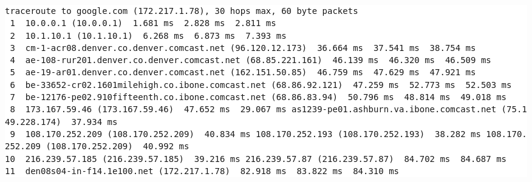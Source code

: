 <p><pre><samp>traceroute to google.com (172.217.1.78), 30 hops max, 60 byte packets
 1  10.0.0.1 (10.0.0.1)  1.681 ms  2.828 ms  2.811 ms
 2  10.1.10.1 (10.1.10.1)  6.268 ms  6.873 ms  7.393 ms
 3  cm-1-acr08.denver.co.denver.comcast.net (96.120.12.173)  36.664 ms  37.541 ms  38.754 ms
 4  ae-108-rur201.denver.co.denver.comcast.net (68.85.221.161)  46.139 ms  46.320 ms  46.509 ms
 5  ae-19-ar01.denver.co.denver.comcast.net (162.151.50.85)  46.759 ms  47.629 ms  47.921 ms
 6  be-33652-cr02.1601milehigh.co.ibone.comcast.net (68.86.92.121)  47.259 ms  52.773 ms  52.503 ms
 7  be-12176-pe02.910fifteenth.co.ibone.comcast.net (68.86.83.94)  50.796 ms  48.814 ms  49.018 ms
 8  173.167.59.46 (173.167.59.46)  47.652 ms  29.067 ms as1239-pe01.ashburn.va.ibone.comcast.net (75.149.228.174)  37.934 ms
 9  108.170.252.209 (108.170.252.209)  40.834 ms 108.170.252.193 (108.170.252.193)  38.282 ms 108.170.252.209 (108.170.252.209)  40.992 ms
10  216.239.57.185 (216.239.57.185)  39.216 ms 216.239.57.87 (216.239.57.87)  84.702 ms  84.687 ms
11  den08s04-in-f14.1e100.net (172.217.1.78)  82.918 ms  83.822 ms  84.310 ms</samp></pre></p>


